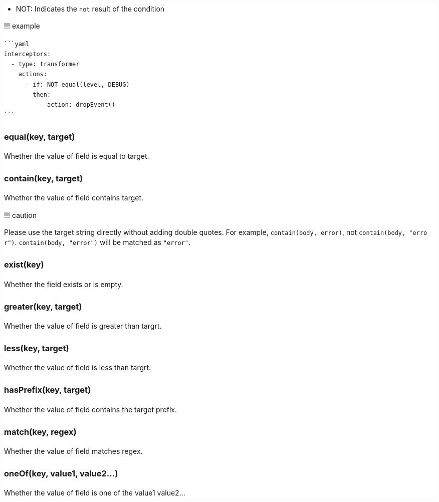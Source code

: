 
- NOT: Indicates the `not` result of the condition

!!! example

    ```yaml
    interceptors:
      - type: transformer
        actions:
          - if: NOT equal(level, DEBUG)
            then:
              - action: dropEvent()
    ```

### equal(key, target)
Whether the value of field is equal to target.

### contain(key, target)
Whether the value of field contains target.

!!! caution

Please use the target string directly without adding double quotes.
     For example, `contain(body, error)`, not `contain(body, "error")`. `contain(body, "error")` will be matched as `"error"`.

### exist(key)
Whether the field exists or is empty.

### greater(key, target)
Whether the value of field is greater than targrt.

### less(key, target)
Whether the value of field is less than targrt.

### hasPrefix(key, target)
Whether the value of field contains the target prefix.

### match(key, regex)
Whether the value of field matches regex.

### oneOf(key, value1, value2...)
Whether the value of field is one of the value1 ​​value2...
